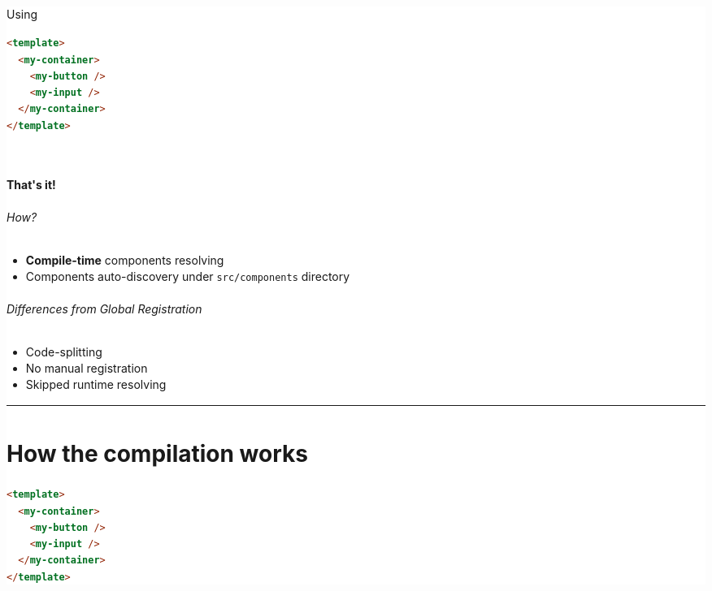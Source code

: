 <RepoFixed name="antfu/vite-plugin-components" />

<div grid="~ gap-x-8" class="grid-cols-[300px,1fr]">

<div>

Using <Repo name="antfu/vite-plugin-components" ml="1" />

```html
<template>
  <my-container>
    <my-button />
    <my-input />
  </my-container>
</template>
```

<br>

#### That's it!

</div>

<div>
<div v-click>

###### How?

- **Compile-time** components resolving
- Components auto-discovery under `src/components` directory

</div>
<div v-click>

###### Differences from Global Registration

- Code-splitting
- No manual registration
- Skipped runtime resolving

</div>
</div>
</div>


---

# How the compilation works

```html
<template>
  <my-container>
    <my-button />
    <my-input />
  </my-container>
</template>
```
